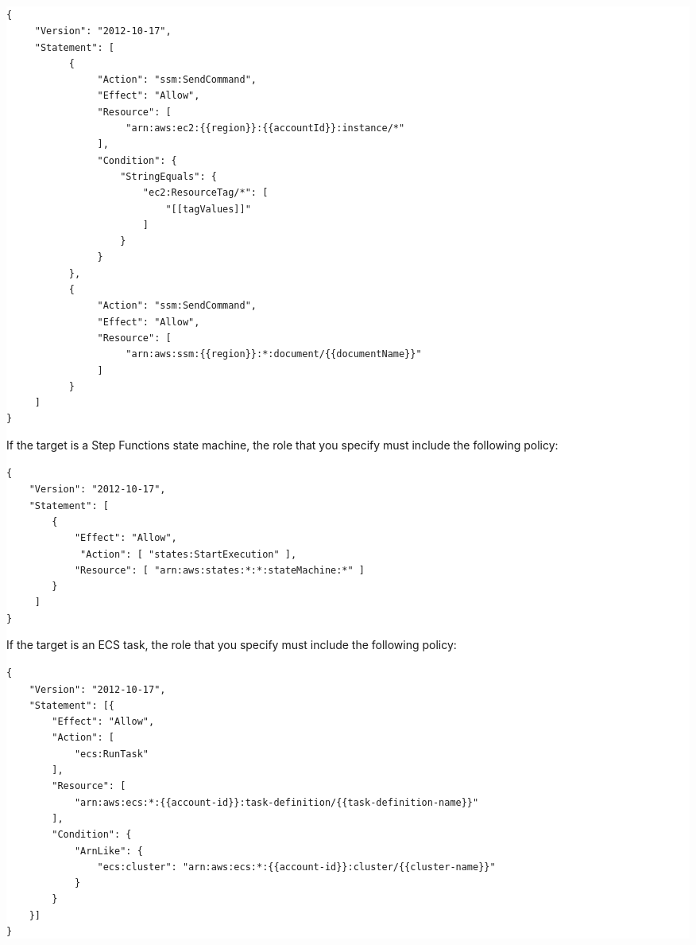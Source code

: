```
{
     "Version": "2012-10-17",
     "Statement": [
           {
                "Action": "ssm:SendCommand",
                "Effect": "Allow",
                "Resource": [
                     "arn:aws:ec2:{{region}}:{{accountId}}:instance/*"
                ],
                "Condition": {
                    "StringEquals": {
                        "ec2:ResourceTag/*": [
                            "[[tagValues]]"
                        ]
                    }
                }
           },
           {
                "Action": "ssm:SendCommand",
                "Effect": "Allow",
                "Resource": [
                     "arn:aws:ssm:{{region}}:*:document/{{documentName}}"
                ]
           }
     ]
}
```

If the target is a Step Functions state machine, the role that you specify must include the following policy:

```
{
    "Version": "2012-10-17",
    "Statement": [
        {
            "Effect": "Allow",
             "Action": [ "states:StartExecution" ],
            "Resource": [ "arn:aws:states:*:*:stateMachine:*" ]
        }
     ]
}
```

If the target is an ECS task, the role that you specify must include the following policy:

```
{
    "Version": "2012-10-17",
    "Statement": [{
        "Effect": "Allow",
        "Action": [
            "ecs:RunTask"
        ],
        "Resource": [
            "arn:aws:ecs:*:{{account-id}}:task-definition/{{task-definition-name}}"
        ],
        "Condition": {
            "ArnLike": {
                "ecs:cluster": "arn:aws:ecs:*:{{account-id}}:cluster/{{cluster-name}}"
            }
        }
    }]
}
```
